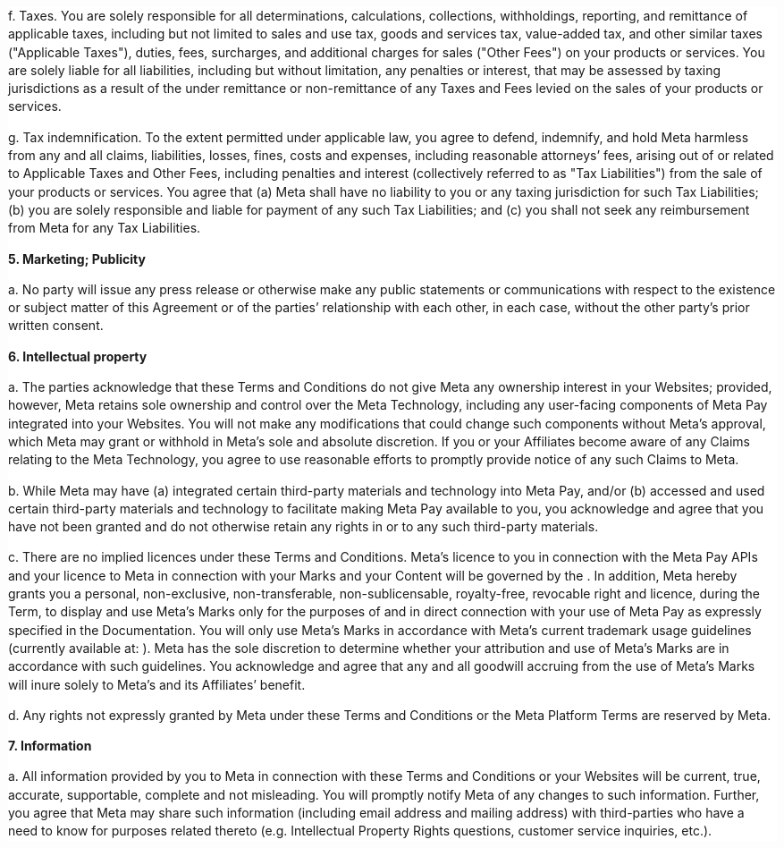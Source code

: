 
f. Taxes. You are solely responsible for all determinations, calculations, collections, withholdings, reporting, and remittance of applicable taxes, including but not limited to sales and use tax, goods and services tax, value-added tax, and other similar taxes ("Applicable Taxes"), duties, fees, surcharges, and additional charges for sales ("Other Fees") on your products or services. You are solely liable for all liabilities, including but without limitation, any penalties or interest, that may be assessed by taxing jurisdictions as a result of the under remittance or non-remittance of any Taxes and Fees levied on the sales of your products or services.

g. Tax indemnification. To the extent permitted under applicable law, you agree to defend, indemnify, and hold Meta harmless from any and all claims, liabilities, losses, fines, costs and expenses, including reasonable attorneys’ fees, arising out of or related to Applicable Taxes and Other Fees, including penalties and interest (collectively referred to as "Tax Liabilities") from the sale of your products or services. You agree that (a) Meta shall have no liability to you or any taxing jurisdiction for such Tax Liabilities; (b) you are solely responsible and liable for payment of any such Tax Liabilities; and (c) you shall not seek any reimbursement from Meta for any Tax Liabilities.

**5\. Marketing; Publicity**

a. No party will issue any press release or otherwise make any public statements or communications with respect to the existence or subject matter of this Agreement or of the parties’ relationship with each other, in each case, without the other party’s prior written consent.

**6\. Intellectual property**

a. The parties acknowledge that these Terms and Conditions do not give Meta any ownership interest in your Websites; provided, however, Meta retains sole ownership and control over the Meta Technology, including any user-facing components of Meta Pay integrated into your Websites. You will not make any modifications that could change such components without Meta’s approval, which Meta may grant or withhold in Meta’s sole and absolute discretion. If you or your Affiliates become aware of any Claims relating to the Meta Technology, you agree to use reasonable efforts to promptly provide notice of any such Claims to Meta.

b. While Meta may have (a) integrated certain third-party materials and technology into Meta Pay, and/or (b) accessed and used certain third-party materials and technology to facilitate making Meta Pay available to you, you acknowledge and agree that you have not been granted and do not otherwise retain any rights in or to any such third-party materials.

c. There are no implied licences under these Terms and Conditions. Meta’s licence to you in connection with the Meta Pay APIs and your licence to Meta in connection with your Marks and your Content will be governed by the . In addition, Meta hereby grants you a personal, non-exclusive, non-transferable, non-sublicensable, royalty-free, revocable right and licence, during the Term, to display and use Meta’s Marks only for the purposes of and in direct connection with your use of Meta Pay as expressly specified in the Documentation. You will only use Meta’s Marks in accordance with Meta’s current trademark usage guidelines (currently available at: ). Meta has the sole discretion to determine whether your attribution and use of Meta’s Marks are in accordance with such guidelines. You acknowledge and agree that any and all goodwill accruing from the use of Meta’s Marks will inure solely to Meta’s and its Affiliates’ benefit.

d. Any rights not expressly granted by Meta under these Terms and Conditions or the Meta Platform Terms are reserved by Meta.

**7\. Information**

a. All information provided by you to Meta in connection with these Terms and Conditions or your Websites will be current, true, accurate, supportable, complete and not misleading. You will promptly notify Meta of any changes to such information. Further, you agree that Meta may share such information (including email address and mailing address) with third-parties who have a need to know for purposes related thereto (e.g. Intellectual Property Rights questions, customer service inquiries, etc.).
